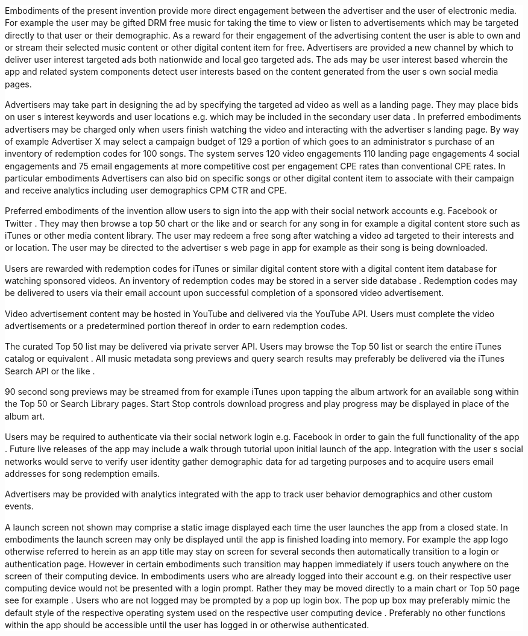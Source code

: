 Embodiments of the present invention provide more direct engagement between the advertiser and the user of electronic media. For example the user may be gifted DRM free music for taking the time to view or listen to advertisements which may be targeted directly to that user or their demographic. As a reward for their engagement of the advertising content the user is able to own and or stream their selected music content or other digital content item for free. Advertisers are provided a new channel by which to deliver user interest targeted ads both nationwide and local geo targeted ads. The ads may be user interest based wherein the app and related system components detect user interests based on the content generated from the user s own social media pages.

Advertisers may take part in designing the ad by specifying the targeted ad video as well as a landing page. They may place bids on user s interest keywords and user locations e.g. which may be included in the secondary user data . In preferred embodiments advertisers may be charged only when users finish watching the video and interacting with the advertiser s landing page. By way of example Advertiser X may select a campaign budget of 129 a portion of which goes to an administrator s purchase of an inventory of redemption codes for 100 songs. The system serves 120 video engagements 110 landing page engagements 4 social engagements and 75 email engagements at more competitive cost per engagement CPE rates than conventional CPE rates. In particular embodiments Advertisers can also bid on specific songs or other digital content item to associate with their campaign and receive analytics including user demographics CPM CTR and CPE.

Preferred embodiments of the invention allow users to sign into the app with their social network accounts e.g. Facebook or Twitter . They may then browse a top 50 chart or the like and or search for any song in for example a digital content store such as iTunes or other media content library. The user may redeem a free song after watching a video ad targeted to their interests and or location. The user may be directed to the advertiser s web page in app for example as their song is being downloaded.

Users are rewarded with redemption codes for iTunes or similar digital content store with a digital content item database for watching sponsored videos. An inventory of redemption codes may be stored in a server side database . Redemption codes may be delivered to users via their email account upon successful completion of a sponsored video advertisement.

Video advertisement content may be hosted in YouTube and delivered via the YouTube API. Users must complete the video advertisements or a predetermined portion thereof in order to earn redemption codes.

The curated Top 50 list may be delivered via private server API. Users may browse the Top 50 list or search the entire iTunes catalog or equivalent . All music metadata song previews and query search results may preferably be delivered via the iTunes Search API or the like .

90 second song previews may be streamed from for example iTunes upon tapping the album artwork for an available song within the Top 50 or Search Library pages. Start Stop controls download progress and play progress may be displayed in place of the album art.

Users may be required to authenticate via their social network login e.g. Facebook in order to gain the full functionality of the app . Future live releases of the app may include a walk through tutorial upon initial launch of the app. Integration with the user s social networks would serve to verify user identity gather demographic data for ad targeting purposes and to acquire users email addresses for song redemption emails.

Advertisers may be provided with analytics integrated with the app to track user behavior demographics and other custom events.

A launch screen not shown may comprise a static image displayed each time the user launches the app from a closed state. In embodiments the launch screen may only be displayed until the app is finished loading into memory. For example the app logo otherwise referred to herein as an app title may stay on screen for several seconds then automatically transition to a login or authentication page. However in certain embodiments such transition may happen immediately if users touch anywhere on the screen of their computing device. In embodiments users who are already logged into their account e.g. on their respective user computing device would not be presented with a login prompt. Rather they may be moved directly to a main chart or Top 50 page see for example . Users who are not logged may be prompted by a pop up login box. The pop up box may preferably mimic the default style of the respective operating system used on the respective user computing device . Preferably no other functions within the app should be accessible until the user has logged in or otherwise authenticated.
